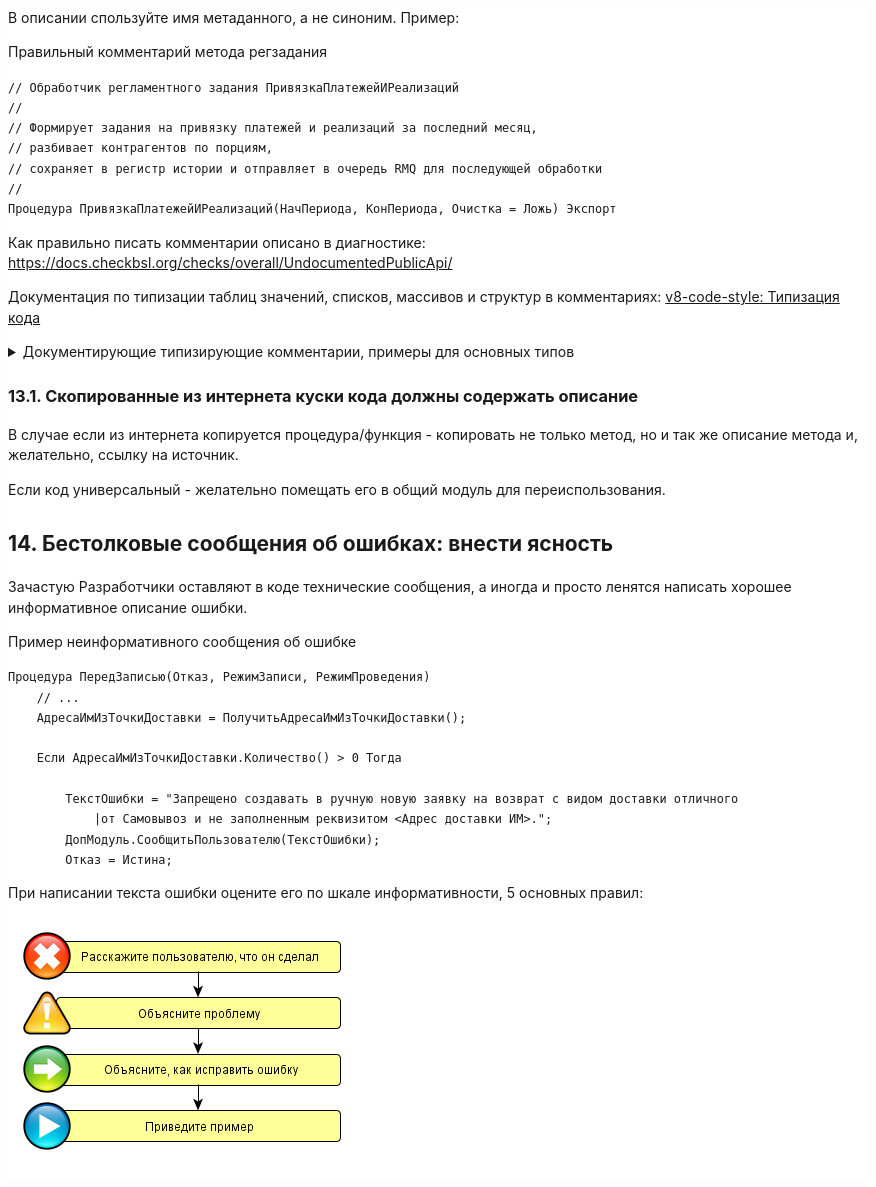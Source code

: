 В описании спользуйте имя метаданного, а не синоним. Пример:

Правильный комментарий метода регзадания
```bsl
// Обработчик регламентного задания ПривязкаПлатежейИРеализаций
//
// Формирует задания на привязку платежей и реализаций за последний месяц,
// разбивает контрагентов по порциям,
// сохраняет в регистр истории и отправляет в очередь RMQ для последующей обработки
//
Процедура ПривязкаПлатежейИРеализаций(НачПериода, КонПериода, Очистка = Ложь) Экспорт
```
Как правильно писать комментарии описано в диагностике:  https://docs.checkbsl.org/checks/overall/UndocumentedPublicApi/

Документация по типизации таблиц значений, списков, массивов и структур в комментариях: [v8-code-style: Типизация кода](https://github.com/1C-Company/v8-code-style/blob/master/docs/checks/code_typification.md)

<details><summary>Документирующие типизирующие комментарии, примеры для основных типов</summary></details>

### 13.1. Скопированные из интернета куски кода должны содержать описание 
В случае если из интернета копируется процедура/функция - копировать не только метод, но и так же описание метода и, желательно, ссылку на источник.

Если код универсальный - желательно помещать его в общий модуль для переиспользования.

## 14. Бестолковые сообщения об ошибках: внести ясность
Зачастую Разработчики оставляют в коде технические сообщения, а иногда и просто ленятся написать хорошее информативное описание ошибки.

Пример неинформативного сообщения об ошибке
```bsl
Процедура ПередЗаписью(Отказ, РежимЗаписи, РежимПроведения)
    // ...
    АдресаИмИзТочкиДоставки = ПолучитьАдресаИмИзТочкиДоставки();
         
    Если АдресаИмИзТочкиДоставки.Количество() > 0 Тогда
             
        ТекстОшибки = "Запрещено создавать в ручную новую заявку на возврат с видом доставки отличного
            |от Самовывоз и не заполненным реквизитом <Адрес доставки ИМ>.";
        ДопМодуль.СообщитьПользователю(ТекстОшибки);
        Отказ = Истина;
```
При написании текста ошибки оцените его по шкале информативности, 5 основных правил:

![alt text](images/14_errors_desc.png "Title")
